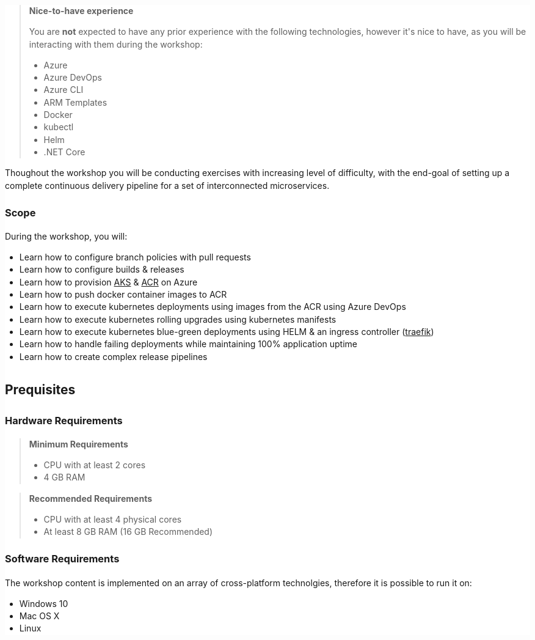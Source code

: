 > **Nice-to-have experience**
>
> You are **not** expected to have any prior experience with the following technologies, however it's nice to have, as you will be interacting with them during the workshop:
>
> - Azure
> - Azure DevOps
> - Azure CLI
> - ARM Templates
> - Docker
> - kubectl
> - Helm
> - .NET Core

Thoughout the workshop you will be conducting exercises with increasing level of difficulty, with the end-goal of setting up a complete 
continuous delivery pipeline for a set of interconnected microservices.

### Scope
During the workshop, you will:

- Learn how to configure branch policies with pull requests
- Learn how to configure builds & releases
- Learn how to provision [AKS](https://azure.microsoft.com/en-us/services/kubernetes-service/) & [ACR](https://azure.microsoft.com/en-us/services/container-registry/) on Azure
- Learn how to push docker container images to ACR
- Learn how to execute kubernetes deployments using images from the ACR using Azure DevOps
- Learn how to execute kubernetes rolling upgrades using kubernetes manifests
- Learn how to execute kubernetes blue-green deployments using HELM & an ingress controller ([traefik](https://traefik.io/))
- Learn how to handle failing deployments while maintaining 100% application uptime
- Learn how to create complex release pipelines

## Prequisites

### Hardware Requirements

> **Minimum Requirements**
> - CPU with at least 2 cores
> - 4 GB RAM

> **Recommended Requirements**
>
> - CPU with at least 4 physical cores
> - At least 8 GB RAM (16 GB Recommended)

### Software Requirements

The workshop content is implemented on an array of cross-platform technolgies, therefore it is possible to run it on:

- Windows 10
- Mac OS X
- Linux
